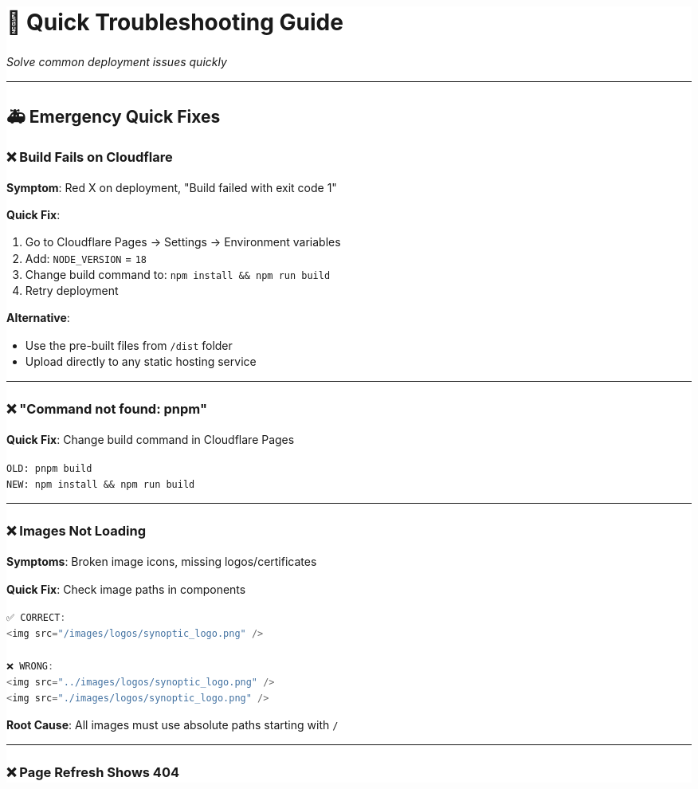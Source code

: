 # 🚨 Quick Troubleshooting Guide

*Solve common deployment issues quickly*

---

## 🚑 Emergency Quick Fixes

### ❌ Build Fails on Cloudflare

**Symptom**: Red X on deployment, "Build failed with exit code 1"

**Quick Fix**:
1. Go to Cloudflare Pages → Settings → Environment variables
2. Add: `NODE_VERSION` = `18`
3. Change build command to: `npm install && npm run build`
4. Retry deployment

**Alternative**:
- Use the pre-built files from `/dist` folder
- Upload directly to any static hosting service

---

### ❌ "Command not found: pnpm"

**Quick Fix**: Change build command in Cloudflare Pages
```
OLD: pnpm build
NEW: npm install && npm run build
```

---

### ❌ Images Not Loading

**Symptoms**: Broken image icons, missing logos/certificates

**Quick Fix**: Check image paths in components
```typescript
✅ CORRECT:
<img src="/images/logos/synoptic_logo.png" />

❌ WRONG:
<img src="../images/logos/synoptic_logo.png" />
<img src="./images/logos/synoptic_logo.png" />
```

**Root Cause**: All images must use absolute paths starting with `/`

---

### ❌ Page Refresh Shows 404
